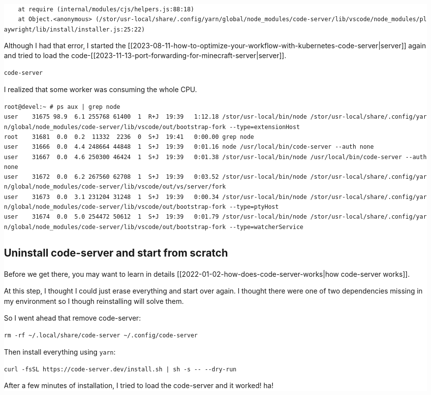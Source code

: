 ```
    at require (internal/modules/cjs/helpers.js:88:18)
    at Object.<anonymous> (/stor/usr-local/share/.config/yarn/global/node_modules/code-server/lib/vscode/node_modules/playwright/lib/install/installer.js:25:22)
```


Although I had that error, I started the [[2023-08-11-how-to-optimize-your-workflow-with-kubernetes-code-server|server]] again and tried to load the code-[[2023-11-13-port-forwarding-for-minecraft-server|server]].

```
code-server
```

I realized that some worker was consuming the whole CPU.

```
root@devel:~ # ps aux | grep node
user    31675 98.9  6.1 255768 61400  1  R+J  19:39   1:12.18 /stor/usr-local/bin/node /stor/usr-local/share/.config/yarn/global/node_modules/code-server/lib/vscode/out/bootstrap-fork --type=extensionHost
root    31681  0.0  0.2  11332  2236  0  S+J  19:41   0:00.00 grep node
user    31666  0.0  4.4 248664 44848  1  S+J  19:39   0:01.16 node /usr/local/bin/code-server --auth none
user    31667  0.0  4.6 250300 46424  1  S+J  19:39   0:01.38 /stor/usr-local/bin/node /usr/local/bin/code-server --auth none
user    31672  0.0  6.2 267560 62708  1  S+J  19:39   0:03.52 /stor/usr-local/bin/node /stor/usr-local/share/.config/yarn/global/node_modules/code-server/lib/vscode/out/vs/server/fork
user    31673  0.0  3.1 231204 31248  1  S+J  19:39   0:00.34 /stor/usr-local/bin/node /stor/usr-local/share/.config/yarn/global/node_modules/code-server/lib/vscode/out/bootstrap-fork --type=ptyHost
user    31674  0.0  5.0 254472 50612  1  S+J  19:39   0:01.79 /stor/usr-local/bin/node /stor/usr-local/share/.config/yarn/global/node_modules/code-server/lib/vscode/out/bootstrap-fork --type=watcherService
```


## Uninstall code-server and start from scratch

Before we get there, you may want to learn in details [[2022-01-02-how-does-code-server-works|how code-server works]].

At this step, I thought I could just erase everything and start over again. I thought there were one of two dependencies missing in my environment so I though reinstalling will solve them.

So I went ahead that remove code-server:

```
rm -rf ~/.local/share/code-server ~/.config/code-server
```

Then install everything using ```yarn```:

```
curl -fsSL https://code-server.dev/install.sh | sh -s -- --dry-run
```

After a few minutes of installation, I tried to load the code-server and it worked! ha!

